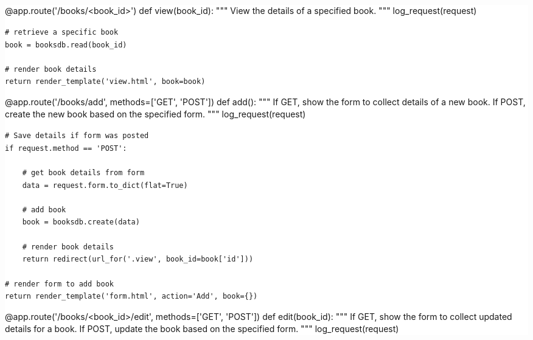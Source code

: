 
@app.route('/books/<book_id>')
def view(book_id):
    """
    View the details of a specified book.
    """
    log_request(request)

    # retrieve a specific book
    book = booksdb.read(book_id)

    # render book details
    return render_template('view.html', book=book)


@app.route('/books/add', methods=['GET', 'POST'])
def add():
    """
    If GET, show the form to collect details of a new book.
    If POST, create the new book based on the specified form.
    """
    log_request(request)

    # Save details if form was posted
    if request.method == 'POST':

        # get book details from form
        data = request.form.to_dict(flat=True)

        # add book
        book = booksdb.create(data)

        # render book details
        return redirect(url_for('.view', book_id=book['id']))

    # render form to add book
    return render_template('form.html', action='Add', book={})


@app.route('/books/<book_id>/edit', methods=['GET', 'POST'])
def edit(book_id):
    """
    If GET, show the form to collect updated details for a book.
    If POST, update the book based on the specified form.
    """
    log_request(request)
